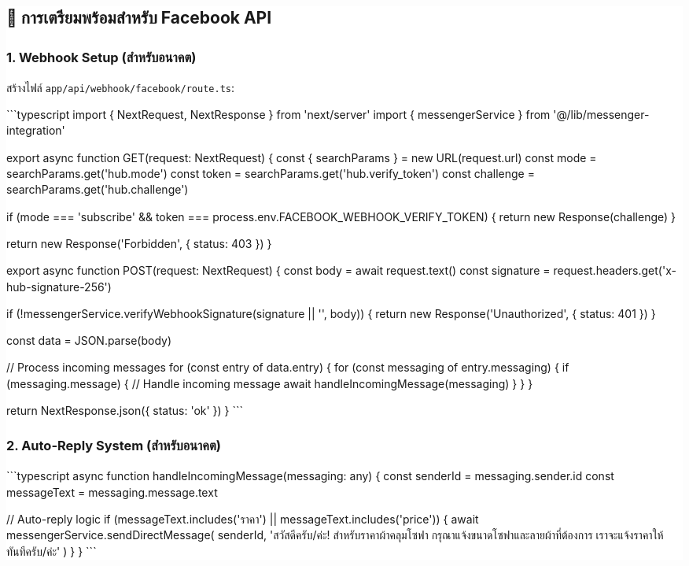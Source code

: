 ## 🚀 การเตรียมพร้อมสำหรับ Facebook API

### 1. Webhook Setup (สำหรับอนาคต)

สร้างไฟล์ `app/api/webhook/facebook/route.ts`:

\`\`\`typescript
import { NextRequest, NextResponse } from 'next/server'
import { messengerService } from '@/lib/messenger-integration'

export async function GET(request: NextRequest) {
  const { searchParams } = new URL(request.url)
  const mode = searchParams.get('hub.mode')
  const token = searchParams.get('hub.verify_token')
  const challenge = searchParams.get('hub.challenge')

  if (mode === 'subscribe' && token === process.env.FACEBOOK_WEBHOOK_VERIFY_TOKEN) {
    return new Response(challenge)
  }

  return new Response('Forbidden', { status: 403 })
}

export async function POST(request: NextRequest) {
  const body = await request.text()
  const signature = request.headers.get('x-hub-signature-256')

  if (!messengerService.verifyWebhookSignature(signature || '', body)) {
    return new Response('Unauthorized', { status: 401 })
  }

  const data = JSON.parse(body)
  
  // Process incoming messages
  for (const entry of data.entry) {
    for (const messaging of entry.messaging) {
      if (messaging.message) {
        // Handle incoming message
        await handleIncomingMessage(messaging)
      }
    }
  }

  return NextResponse.json({ status: 'ok' })
}
\`\`\`

### 2. Auto-Reply System (สำหรับอนาคต)

\`\`\`typescript
async function handleIncomingMessage(messaging: any) {
  const senderId = messaging.sender.id
  const messageText = messaging.message.text

  // Auto-reply logic
  if (messageText.includes('ราคา') || messageText.includes('price')) {
    await messengerService.sendDirectMessage(
      senderId,
      'สวัสดีครับ/ค่ะ! สำหรับราคาผ้าคลุมโซฟา กรุณาแจ้งขนาดโซฟาและลายผ้าที่ต้องการ เราจะแจ้งราคาให้ทันทีครับ/ค่ะ'
    )
  }
}
\`\`\`
